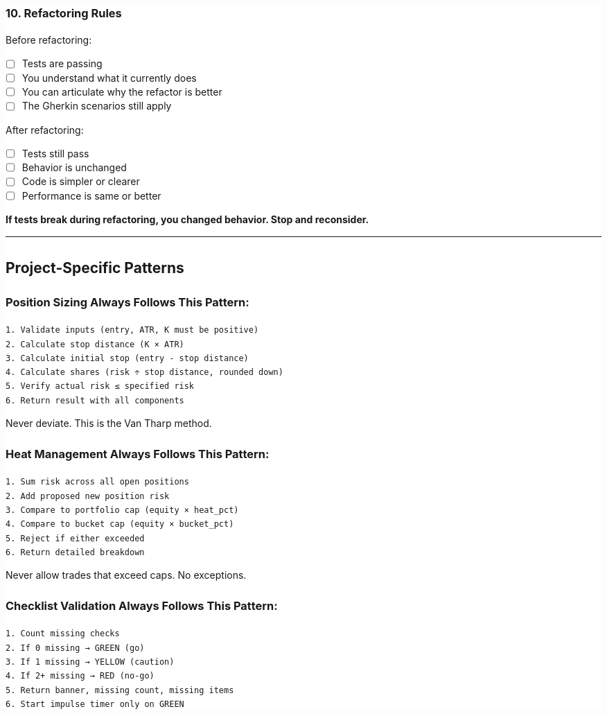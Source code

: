 ### 10. Refactoring Rules
Before refactoring:
- [ ] Tests are passing
- [ ] You understand what it currently does
- [ ] You can articulate why the refactor is better
- [ ] The Gherkin scenarios still apply

After refactoring:
- [ ] Tests still pass
- [ ] Behavior is unchanged
- [ ] Code is simpler or clearer
- [ ] Performance is same or better

**If tests break during refactoring, you changed behavior. Stop and reconsider.**

---

## Project-Specific Patterns

### Position Sizing Always Follows This Pattern:
```
1. Validate inputs (entry, ATR, K must be positive)
2. Calculate stop distance (K × ATR)
3. Calculate initial stop (entry - stop distance)
4. Calculate shares (risk ÷ stop distance, rounded down)
5. Verify actual risk ≤ specified risk
6. Return result with all components
```

Never deviate. This is the Van Tharp method.

### Heat Management Always Follows This Pattern:
```
1. Sum risk across all open positions
2. Add proposed new position risk
3. Compare to portfolio cap (equity × heat_pct)
4. Compare to bucket cap (equity × bucket_pct)
5. Reject if either exceeded
6. Return detailed breakdown
```

Never allow trades that exceed caps. No exceptions.

### Checklist Validation Always Follows This Pattern:
```
1. Count missing checks
2. If 0 missing → GREEN (go)
3. If 1 missing → YELLOW (caution)
4. If 2+ missing → RED (no-go)
5. Return banner, missing count, missing items
6. Start impulse timer only on GREEN
```
